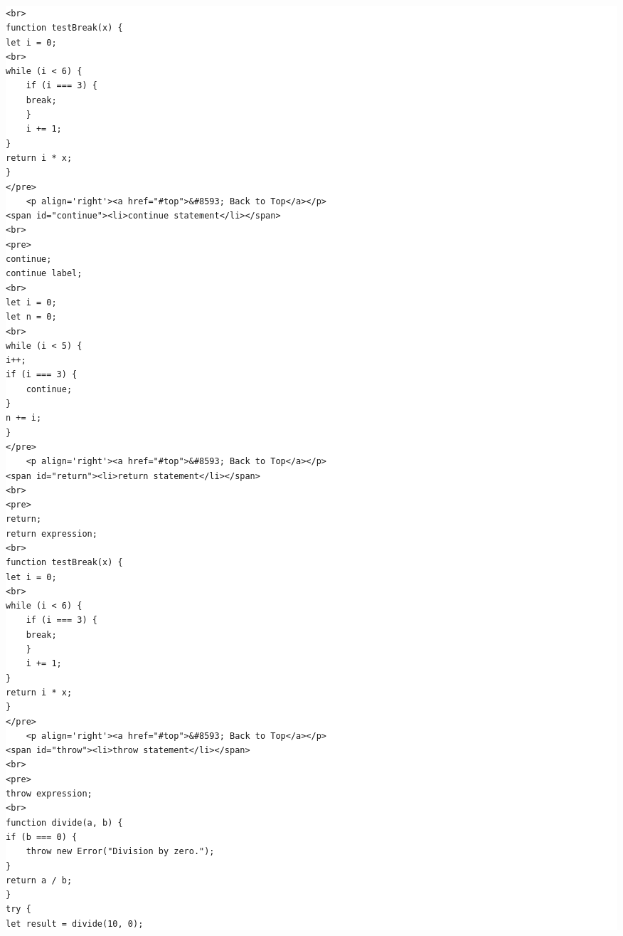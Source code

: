     <br>
    function testBreak(x) {
    let i = 0;
    <br>
    while (i < 6) {
        if (i === 3) {
        break;
        }
        i += 1;
    }
    return i * x;
    }
    </pre>
        <p align='right'><a href="#top">&#8593; Back to Top</a></p>
    <span id="continue"><li>continue statement</li></span>
    <br>
    <pre>
    continue;
    continue label;
    <br>
    let i = 0;
    let n = 0;
    <br>
    while (i < 5) {
    i++;
    if (i === 3) {
        continue;
    }
    n += i;
    }
    </pre>
        <p align='right'><a href="#top">&#8593; Back to Top</a></p>
    <span id="return"><li>return statement</li></span>
    <br>
    <pre>
    return;
    return expression;
    <br>
    function testBreak(x) {
    let i = 0;
    <br>
    while (i < 6) {
        if (i === 3) {
        break;
        }
        i += 1;
    }
    return i * x;
    }
    </pre>
        <p align='right'><a href="#top">&#8593; Back to Top</a></p>
    <span id="throw"><li>throw statement</li></span>
    <br>
    <pre>
    throw expression;
    <br>
    function divide(a, b) {
    if (b === 0) {
        throw new Error("Division by zero.");
    }
    return a / b;
    }
    try {
    let result = divide(10, 0);